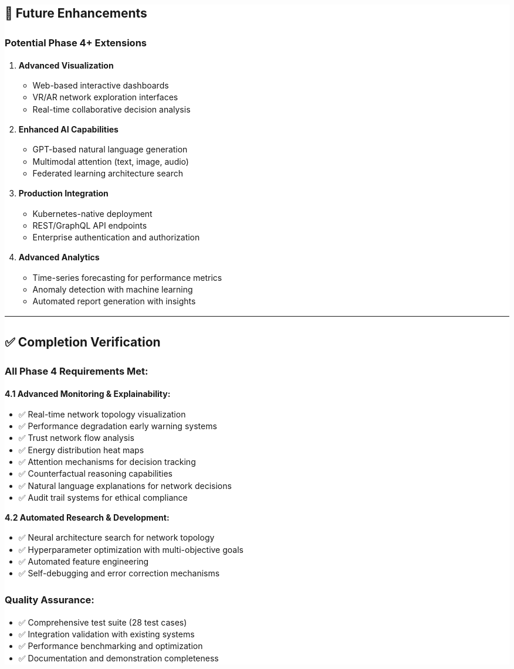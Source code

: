 ## 🚀 Future Enhancements

### Potential Phase 4+ Extensions

1. **Advanced Visualization**
   - Web-based interactive dashboards
   - VR/AR network exploration interfaces
   - Real-time collaborative decision analysis

2. **Enhanced AI Capabilities**
   - GPT-based natural language generation
   - Multimodal attention (text, image, audio)
   - Federated learning architecture search

3. **Production Integration**
   - Kubernetes-native deployment
   - REST/GraphQL API endpoints
   - Enterprise authentication and authorization

4. **Advanced Analytics**
   - Time-series forecasting for performance metrics
   - Anomaly detection with machine learning
   - Automated report generation with insights

---

## ✅ Completion Verification

### All Phase 4 Requirements Met:

**4.1 Advanced Monitoring & Explainability:**
- ✅ Real-time network topology visualization
- ✅ Performance degradation early warning systems
- ✅ Trust network flow analysis
- ✅ Energy distribution heat maps
- ✅ Attention mechanisms for decision tracking
- ✅ Counterfactual reasoning capabilities
- ✅ Natural language explanations for network decisions
- ✅ Audit trail systems for ethical compliance

**4.2 Automated Research & Development:**
- ✅ Neural architecture search for network topology
- ✅ Hyperparameter optimization with multi-objective goals
- ✅ Automated feature engineering
- ✅ Self-debugging and error correction mechanisms

### Quality Assurance:
- ✅ Comprehensive test suite (28 test cases)
- ✅ Integration validation with existing systems
- ✅ Performance benchmarking and optimization
- ✅ Documentation and demonstration completeness
